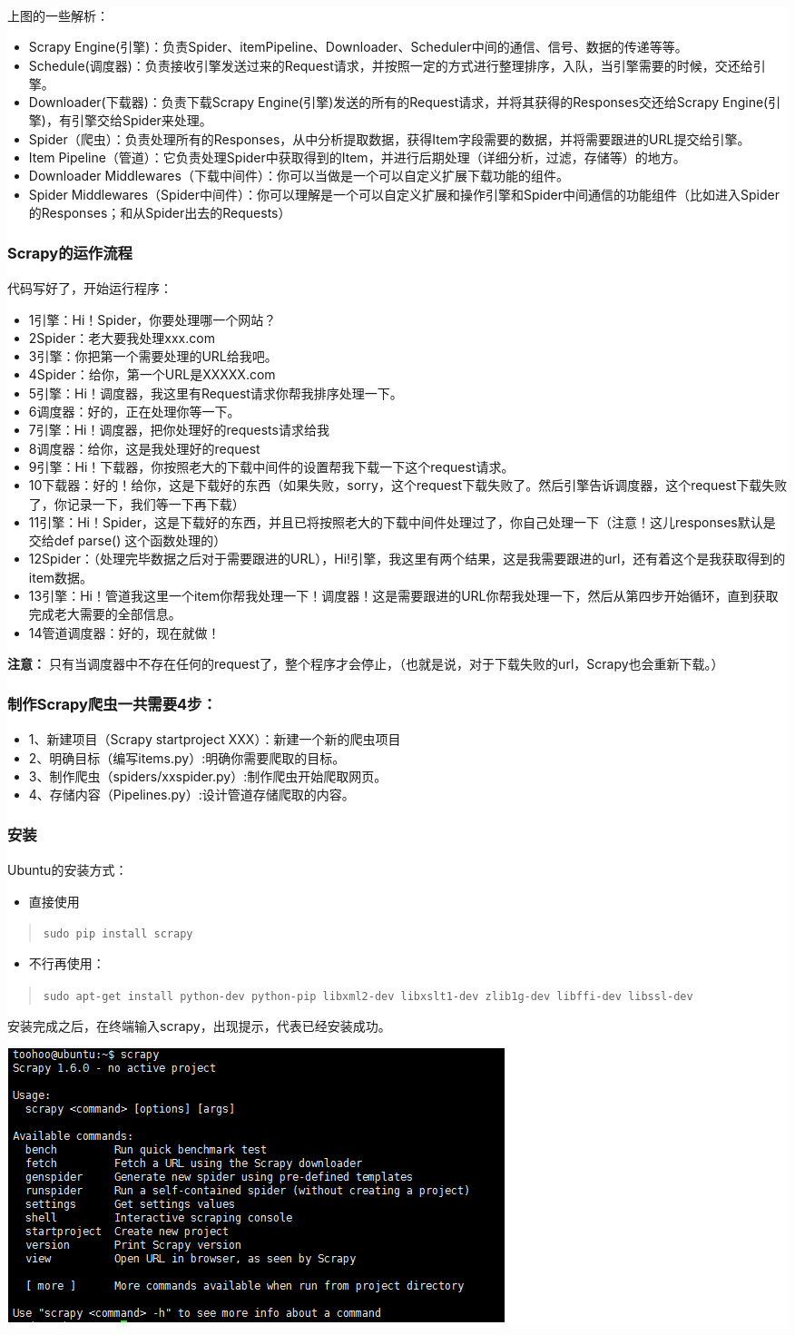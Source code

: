 上图的一些解析：

- Scrapy Engine(引擎)：负责Spider、itemPipeline、Downloader、Scheduler中间的通信、信号、数据的传递等等。
- Schedule(调度器)：负责接收引擎发送过来的Request请求，并按照一定的方式进行整理排序，入队，当引擎需要的时候，交还给引擎。
- Downloader(下载器)：负责下载Scrapy Engine(引擎)发送的所有的Request请求，并将其获得的Responses交还给Scrapy Engine(引擎)，有引擎交给Spider来处理。
- Spider（爬虫）：负责处理所有的Responses，从中分析提取数据，获得Item字段需要的数据，并将需要跟进的URL提交给引擎。
- Item Pipeline（管道）：它负责处理Spider中获取得到的Item，并进行后期处理（详细分析，过滤，存储等）的地方。
- Downloader Middlewares（下载中间件）：你可以当做是一个可以自定义扩展下载功能的组件。
- Spider Middlewares（Spider中间件）：你可以理解是一个可以自定义扩展和操作引擎和Spider中间通信的功能组件（比如进入Spider的Responses；和从Spider出去的Requests）


### Scrapy的运作流程
代码写好了，开始运行程序：
- 1引擎：Hi！Spider，你要处理哪一个网站？
- 2Spider：老大要我处理xxx.com
- 3引擎：你把第一个需要处理的URL给我吧。
- 4Spider：给你，第一个URL是XXXXX.com
- 5引擎：Hi！调度器，我这里有Request请求你帮我排序处理一下。
- 6调度器：好的，正在处理你等一下。
- 7引擎：Hi！调度器，把你处理好的requests请求给我
- 8调度器：给你，这是我处理好的request
- 9引擎：Hi！下载器，你按照老大的下载中间件的设置帮我下载一下这个request请求。
- 10下载器：好的！给你，这是下载好的东西（如果失败，sorry，这个request下载失败了。然后引擎告诉调度器，这个request下载失败了，你记录一下，我们等一下再下载）
- 11引擎：Hi！Spider，这是下载好的东西，并且已将按照老大的下载中间件处理过了，你自己处理一下（注意！这儿responses默认是交给def parse() 这个函数处理的）
- 12Spider：（处理完毕数据之后对于需要跟进的URL），Hi!引擎，我这里有两个结果，这是我需要跟进的url，还有着这个是我获取得到的item数据。
- 13引擎：Hi！管道我这里一个item你帮我处理一下！调度器！这是需要跟进的URL你帮我处理一下，然后从第四步开始循环，直到获取完成老大需要的全部信息。
- 14管道调度器：好的，现在就做！

**注意：** 只有当调度器中不存在任何的request了，整个程序才会停止，（也就是说，对于下载失败的url，Scrapy也会重新下载。）

### 制作Scrapy爬虫一共需要4步：
- 1、新建项目（Scrapy startproject XXX）：新建一个新的爬虫项目
- 2、明确目标（编写items.py）:明确你需要爬取的目标。
- 3、制作爬虫（spiders/xxspider.py）:制作爬虫开始爬取网页。
- 4、存储内容（Pipelines.py）:设计管道存储爬取的内容。

### 安装
Ubuntu的安装方式：
- 直接使用
>`sudo pip install scrapy`
- 不行再使用：
>`sudo apt-get install python-dev python-pip libxml2-dev libxslt1-dev zlib1g-dev libffi-dev libssl-dev`

安装完成之后，在终端输入scrapy，出现提示，代表已经安装成功。

![](installsuccessfully.png)
